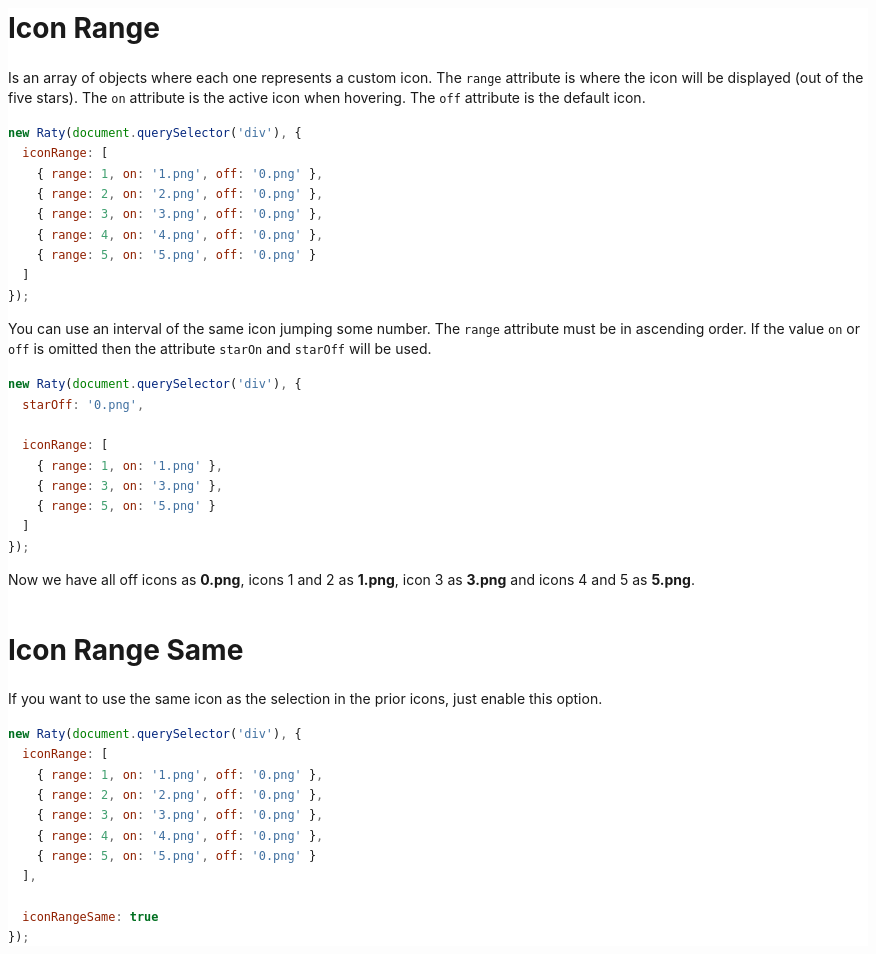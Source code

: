 # Icon Range

Is an array of objects where each one represents a custom icon.
The `range` attribute is where the icon will be displayed (out of the five stars).
The `on` attribute is the active icon when hovering.
The `off` attribute is the default icon.

<div id="iconRange"></div>

```js
new Raty(document.querySelector('div'), {
  iconRange: [
    { range: 1, on: '1.png', off: '0.png' },
    { range: 2, on: '2.png', off: '0.png' },
    { range: 3, on: '3.png', off: '0.png' },
    { range: 4, on: '4.png', off: '0.png' },
    { range: 5, on: '5.png', off: '0.png' }
  ]
});
```

You can use an interval of the same icon jumping some number.
The `range` attribute must be in ascending order.
If the value `on` or `off` is omitted then the attribute `starOn` and `starOff` will be used.

```js
new Raty(document.querySelector('div'), {
  starOff: '0.png',

  iconRange: [
    { range: 1, on: '1.png' },
    { range: 3, on: '3.png' },
    { range: 5, on: '5.png' }
  ]
});
```

Now we have all off icons as **0.png**, icons 1 and 2 as **1.png**, icon 3 as **3.png** and icons 4 and 5 as **5.png**.

# Icon Range Same

If you want to use the same icon as the selection in the prior icons, just enable this option.

```js
new Raty(document.querySelector('div'), {
  iconRange: [
    { range: 1, on: '1.png', off: '0.png' },
    { range: 2, on: '2.png', off: '0.png' },
    { range: 3, on: '3.png', off: '0.png' },
    { range: 4, on: '4.png', off: '0.png' },
    { range: 5, on: '5.png', off: '0.png' }
  ],

  iconRangeSame: true
});
```

